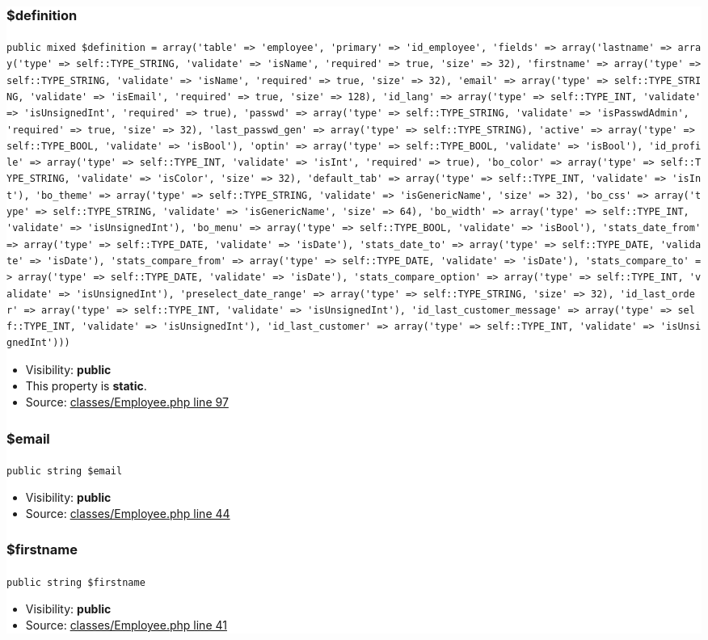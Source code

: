 
### <a name="property-$definition"></a>$definition

    public mixed $definition = array('table' => 'employee', 'primary' => 'id_employee', 'fields' => array('lastname' => array('type' => self::TYPE_STRING, 'validate' => 'isName', 'required' => true, 'size' => 32), 'firstname' => array('type' => self::TYPE_STRING, 'validate' => 'isName', 'required' => true, 'size' => 32), 'email' => array('type' => self::TYPE_STRING, 'validate' => 'isEmail', 'required' => true, 'size' => 128), 'id_lang' => array('type' => self::TYPE_INT, 'validate' => 'isUnsignedInt', 'required' => true), 'passwd' => array('type' => self::TYPE_STRING, 'validate' => 'isPasswdAdmin', 'required' => true, 'size' => 32), 'last_passwd_gen' => array('type' => self::TYPE_STRING), 'active' => array('type' => self::TYPE_BOOL, 'validate' => 'isBool'), 'optin' => array('type' => self::TYPE_BOOL, 'validate' => 'isBool'), 'id_profile' => array('type' => self::TYPE_INT, 'validate' => 'isInt', 'required' => true), 'bo_color' => array('type' => self::TYPE_STRING, 'validate' => 'isColor', 'size' => 32), 'default_tab' => array('type' => self::TYPE_INT, 'validate' => 'isInt'), 'bo_theme' => array('type' => self::TYPE_STRING, 'validate' => 'isGenericName', 'size' => 32), 'bo_css' => array('type' => self::TYPE_STRING, 'validate' => 'isGenericName', 'size' => 64), 'bo_width' => array('type' => self::TYPE_INT, 'validate' => 'isUnsignedInt'), 'bo_menu' => array('type' => self::TYPE_BOOL, 'validate' => 'isBool'), 'stats_date_from' => array('type' => self::TYPE_DATE, 'validate' => 'isDate'), 'stats_date_to' => array('type' => self::TYPE_DATE, 'validate' => 'isDate'), 'stats_compare_from' => array('type' => self::TYPE_DATE, 'validate' => 'isDate'), 'stats_compare_to' => array('type' => self::TYPE_DATE, 'validate' => 'isDate'), 'stats_compare_option' => array('type' => self::TYPE_INT, 'validate' => 'isUnsignedInt'), 'preselect_date_range' => array('type' => self::TYPE_STRING, 'size' => 32), 'id_last_order' => array('type' => self::TYPE_INT, 'validate' => 'isUnsignedInt'), 'id_last_customer_message' => array('type' => self::TYPE_INT, 'validate' => 'isUnsignedInt'), 'id_last_customer' => array('type' => self::TYPE_INT, 'validate' => 'isUnsignedInt')))





* Visibility: **public**
* This property is **static**.
* Source: [classes/Employee.php line 97](https://github.com/PrestaShop/PrestaShop/blob/1.6.1.1/classes/Employee.php#L97)


### <a name="property-$email"></a>$email

    public string $email





* Visibility: **public**
* Source: [classes/Employee.php line 44](https://github.com/PrestaShop/PrestaShop/blob/1.6.1.1/classes/Employee.php#L44)


### <a name="property-$firstname"></a>$firstname

    public string $firstname





* Visibility: **public**
* Source: [classes/Employee.php line 41](https://github.com/PrestaShop/PrestaShop/blob/1.6.1.1/classes/Employee.php#L41)
